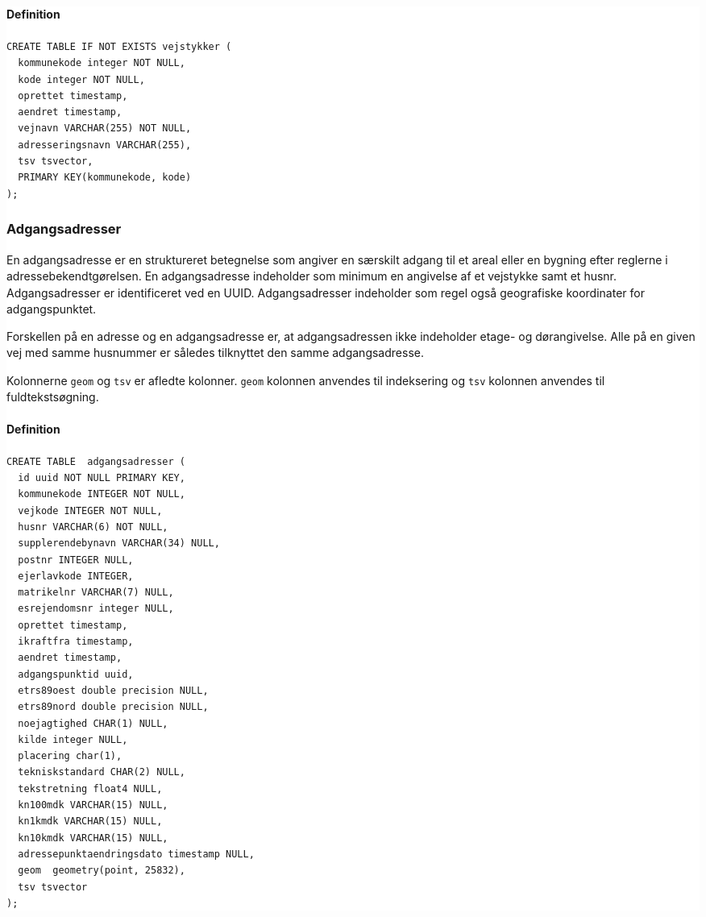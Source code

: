 #### Definition
    CREATE TABLE IF NOT EXISTS vejstykker (
      kommunekode integer NOT NULL,
      kode integer NOT NULL,
      oprettet timestamp,
      aendret timestamp,
      vejnavn VARCHAR(255) NOT NULL,
      adresseringsnavn VARCHAR(255),
      tsv tsvector,
      PRIMARY KEY(kommunekode, kode)
    );

### Adgangsadresser
En adgangsadresse er en struktureret betegnelse som angiver en særskilt adgang til et areal eller en bygning efter
reglerne i adressebekendtgørelsen. En adgangsadresse indeholder som minimum en angivelse af et vejstykke samt et husnr.
Adgangsadresser er identificeret ved en UUID. Adgangsadresser indeholder som regel også geografiske koordinater for
adgangspunktet.

Forskellen på en adresse og en adgangsadresse er, at adgangsadressen ikke indeholder etage- og dørangivelse. Alle på en given vej
med samme husnummer er således tilknyttet den samme adgangsadresse.

Kolonnerne `geom` og `tsv` er afledte kolonner. `geom` kolonnen anvendes til indeksering og `tsv` kolonnen anvendes til
fuldtekstsøgning.

#### Definition
    CREATE TABLE  adgangsadresser (
      id uuid NOT NULL PRIMARY KEY,
      kommunekode INTEGER NOT NULL,
      vejkode INTEGER NOT NULL,
      husnr VARCHAR(6) NOT NULL,
      supplerendebynavn VARCHAR(34) NULL,
      postnr INTEGER NULL,
      ejerlavkode INTEGER,
      matrikelnr VARCHAR(7) NULL,
      esrejendomsnr integer NULL,
      oprettet timestamp,
      ikraftfra timestamp,
      aendret timestamp,
      adgangspunktid uuid,
      etrs89oest double precision NULL,
      etrs89nord double precision NULL,
      noejagtighed CHAR(1) NULL,
      kilde integer NULL,
      placering char(1),
      tekniskstandard CHAR(2) NULL,
      tekstretning float4 NULL,
      kn100mdk VARCHAR(15) NULL,
      kn1kmdk VARCHAR(15) NULL,
      kn10kmdk VARCHAR(15) NULL,
      adressepunktaendringsdato timestamp NULL,
      geom  geometry(point, 25832),
      tsv tsvector
    );
